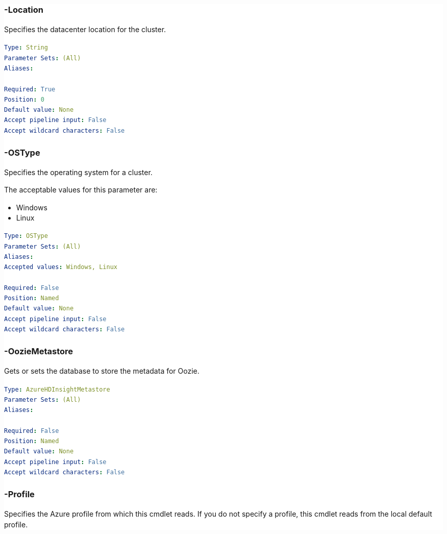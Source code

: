 ### -Location
Specifies the datacenter location for the cluster.

```yaml
Type: String
Parameter Sets: (All)
Aliases: 

Required: True
Position: 0
Default value: None
Accept pipeline input: False
Accept wildcard characters: False
```

### -OSType
Specifies the operating system for a cluster.

The acceptable values for this parameter are:

- Windows
- Linux

```yaml
Type: OSType
Parameter Sets: (All)
Aliases: 
Accepted values: Windows, Linux

Required: False
Position: Named
Default value: None
Accept pipeline input: False
Accept wildcard characters: False
```

### -OozieMetastore
Gets or sets the database to store the metadata for Oozie.

```yaml
Type: AzureHDInsightMetastore
Parameter Sets: (All)
Aliases: 

Required: False
Position: Named
Default value: None
Accept pipeline input: False
Accept wildcard characters: False
```

### -Profile
Specifies the Azure profile from which this cmdlet reads.
If you do not specify a profile, this cmdlet reads from the local default profile.
